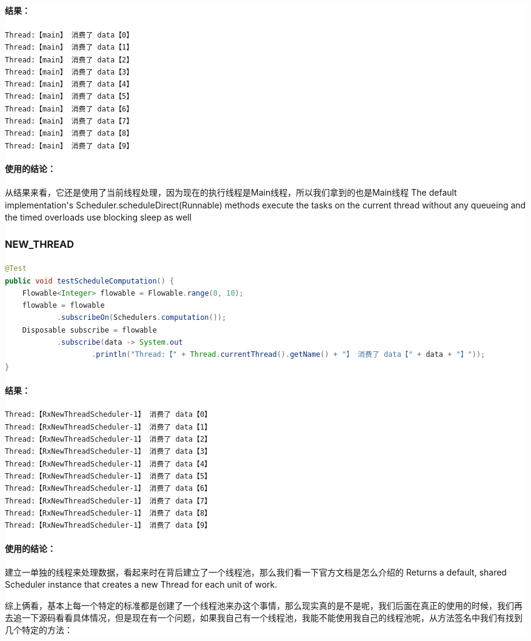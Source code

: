 #### 结果：
``` console
Thread:【main】 消费了 data【0】
Thread:【main】 消费了 data【1】
Thread:【main】 消费了 data【2】
Thread:【main】 消费了 data【3】
Thread:【main】 消费了 data【4】
Thread:【main】 消费了 data【5】
Thread:【main】 消费了 data【6】
Thread:【main】 消费了 data【7】
Thread:【main】 消费了 data【8】
Thread:【main】 消费了 data【9】
```
#### 使用的结论：
从结果来看，它还是使用了当前线程处理，因为现在的执行线程是Main线程，所以我们拿到的也是Main线程
	The default implementation's Scheduler.scheduleDirect(Runnable) methods execute the tasks on the current thread without any queueing and the timed overloads use blocking sleep as well

### NEW_THREAD
``` java
@Test  
public void testScheduleComputation() {  
    Flowable<Integer> flowable = Flowable.range(0, 10);  
    flowable = flowable  
            .subscribeOn(Schedulers.computation());  
    Disposable subscribe = flowable  
            .subscribe(data -> System.out  
                    .println("Thread:【" + Thread.currentThread().getName() + "】 消费了 data【" + data + "】"));  
}
```

#### 结果：
``` console
Thread:【RxNewThreadScheduler-1】 消费了 data【0】
Thread:【RxNewThreadScheduler-1】 消费了 data【1】
Thread:【RxNewThreadScheduler-1】 消费了 data【2】
Thread:【RxNewThreadScheduler-1】 消费了 data【3】
Thread:【RxNewThreadScheduler-1】 消费了 data【4】
Thread:【RxNewThreadScheduler-1】 消费了 data【5】
Thread:【RxNewThreadScheduler-1】 消费了 data【6】
Thread:【RxNewThreadScheduler-1】 消费了 data【7】
Thread:【RxNewThreadScheduler-1】 消费了 data【8】
Thread:【RxNewThreadScheduler-1】 消费了 data【9】
```
#### 使用的结论：
建立一单独的线程来处理数据，看起来时在背后建立了一个线程池，那么我们看一下官方文档是怎么介绍的
	Returns a default, shared Scheduler instance that creates a new Thread for each unit of work.

综上俩看，基本上每一个特定的标准都是创建了一个线程池来办这个事情，那么现实真的是不是呢，我们后面在真正的使用的时候，我们再去追一下源码看看具体情况，但是现在有一个问题，如果我自己有一个线程池，我能不能使用我自己的线程池呢，从方法签名中我们有找到几个特定的方法：

